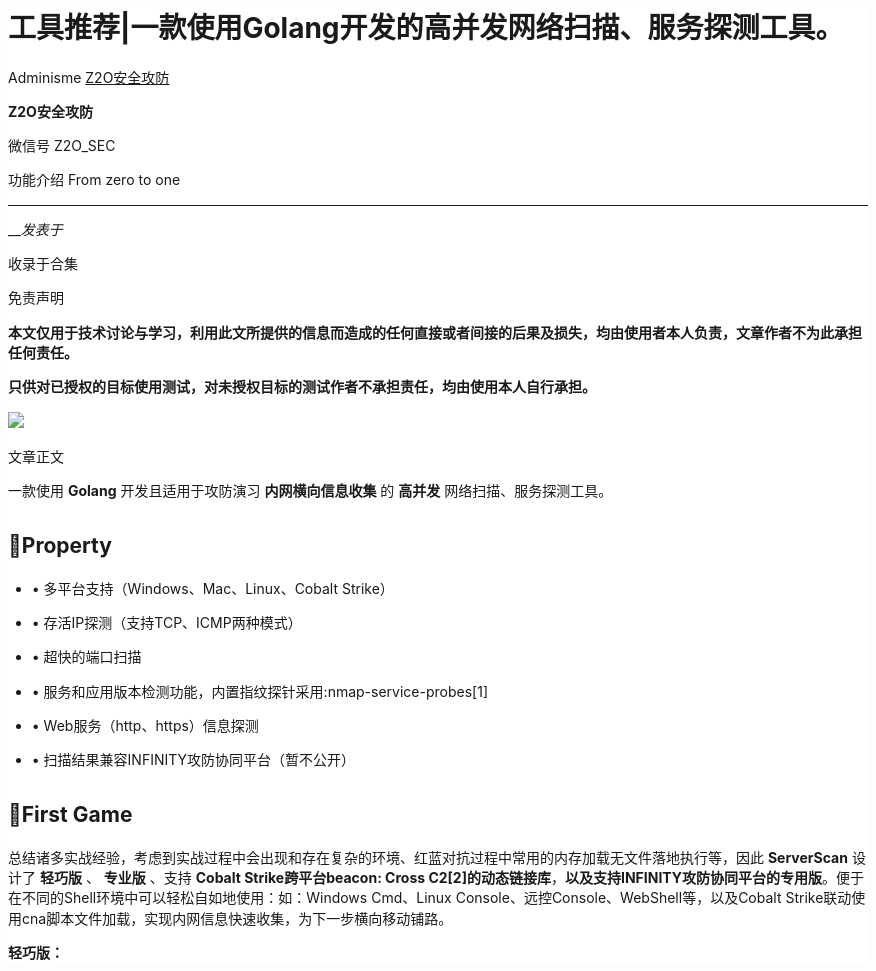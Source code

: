 #  工具推荐|一款使用Golang开发的高并发网络扫描、服务探测工具。

Adminisme  [ Z2O安全攻防 ](javascript:void\(0\);)

**Z2O安全攻防** ![]()

微信号 Z2O_SEC

功能介绍 From zero to one

____

___发表于_

收录于合集

免责声明

  
  

 **本文仅用于技术讨论与学习，利用此文所提供的信息而造成的任何直接或者间接的后果及损失，均由使用者本人负责，文章作者不为此承担任何责任。**

 **只供对已授权的目标使用测试，对未授权目标的测试作者不承担责任，均由使用本人自行承担。**

  

![](http://hk-proxy.gitwarp.com/https://raw.githubusercontent.com/tuchuang9/tc1/refs/heads/main/public/20230308202417.png)

文章正文

  
  

  

一款使用 **Golang** 开发且适用于攻防演习 **内网横向信息收集** 的 **高并发** 网络扫描、服务探测工具。

## 🍭Property

  * • 多平台支持（Windows、Mac、Linux、Cobalt Strike）

  * • 存活IP探测（支持TCP、ICMP两种模式）

  * • 超快的端口扫描

  * • 服务和应用版本检测功能，内置指纹探针采用:nmap-service-probes[1]

  * • Web服务（http、https）信息探测

  * • 扫描结果兼容INFINITY攻防协同平台（暂不公开）

## 🎉First Game

总结诸多实战经验，考虑到实战过程中会出现和存在复杂的环境、红蓝对抗过程中常用的内存加载无文件落地执行等，因此 **ServerScan** 设计了
**轻巧版** 、 **专业版** 、支持 **Cobalt Strike跨平台beacon: Cross
C2[2]的动态链接库**，**以及支持INFINITY攻防协同平台的专用版**。便于在不同的Shell环境中可以轻松自如地使用：如：Windows
Cmd、Linux Console、远控Console、WebShell等，以及Cobalt
Strike联动使用cna脚本文件加载，实现内网信息快速收集，为下一步横向移动铺路。

 **轻巧版：**
